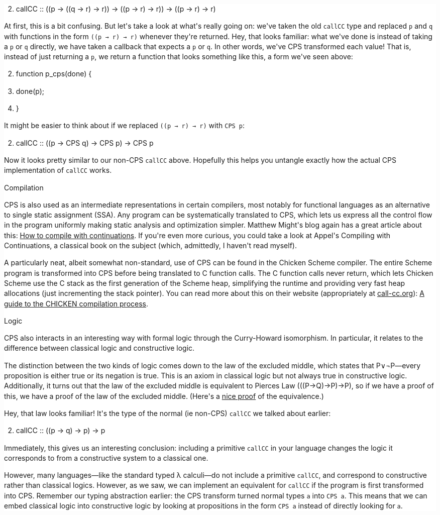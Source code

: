 2.  callCC :: ((p → ((q → r) → r)) → ((p → r) → r)) → ((p → r) → r) 

At first, this is a bit confusing. But let's take a look at what's really going on: we've taken the old `callCC` type and replaced `p` and `q` with functions in the form `((p → r) → r)` whenever they're returned. Hey, that looks familiar: what we've done is instead of taking a `p` or `q` directly, we have taken a callback that expects a `p` or `q`. In other words, we've CPS transformed each value! That is, instead of just returning a `p`, we return a function that looks something like this, a form we've seen above:  

2.  function p\_cps(done) { 

5.   done(p); 

8.  } 

It might be easier to think about if we replaced `((p → r) → r)` with `CPS p`:  

2.  callCC :: ((p → CPS q) → CPS p) → CPS p 

Now it looks pretty similar to our non-CPS `callCC` above. Hopefully this helps you untangle exactly how the actual CPS implementation of `callCC` works.

Compilation

CPS is also used as an intermediate representations in certain compilers, most notably for functional languages as an alternative to single static assignment (SSA). Any program can be systematically translated to CPS, which lets us express all the control flow in the program uniformly making static analysis and optimization simpler. Matthew Might's blog again has a great article about this: [How to compile with continuations][2]. If you're even more curious, you could take a look at Appel's Compiling with Continuations, a classical book on the subject (which, admittedly, I haven't read myself).

A particularly neat, albeit somewhat non-standard, use of CPS can be found in the Chicken Scheme compiler. The entire Scheme program is transformed into CPS before being translated to C function calls. The C function calls never return, which lets Chicken Scheme use the C stack as the first generation of the Scheme heap, simplifying the runtime and providing very fast heap allocations (just incrementing the stack pointer). You can read more about this on their website (appropriately at [call-cc.org][3]): [A guide to the CHICKEN compilation process][4].

Logic

CPS also interacts in an interesting way with formal logic through the Curry-Howard isomorphism. In particular, it relates to the difference between classical logic and constructive logic.

The distinction between the two kinds of logic comes down to the law of the excluded middle, which states that P∨¬P—every proposition is either true or its negation is true. This is an axiom in classical logic but not always true in constructive logic. Additionally, it turns out that the law of the excluded middle is equivalent to Pierces Law (((P→Q)→P)→P), so if we have a proof of this, we have a proof of the law of the excluded middle. (Here's a [nice proof][5] of the equivalence.)

Hey, that law looks familiar! It's the type of the normal (ie non-CPS) `callCC` we talked about earlier:

2.  callCC :: ((p → q) → p) → p 

Immediately, this gives us an interesting conclusion: including a primitive `callCC` in your language changes the logic it corresponds to from a constructive system to a classical one.

However, many languages—like the standard typed λ calculi—do not include a primitive `callCC`, and correspond to constructive rather than classical logics. However, as we saw, we can implement an equivalent for `callCC` if the program is first transformed into CPS. Remember our typing abstraction earlier: the CPS transform turned normal types `a` into `CPS a`. This means that we can embed classical logic into constructive logic by looking at propositions in the form `CPS a` instead of directly looking for `a`.


[1]: http://matt.might.net/articles/by-example-continuation-passing-style/ "matt.might.net"
[2]: http://matt.might.net/articles/cps-conversion/ "matt.might.net"
[3]: http://call-cc.org/ "call-cc.org"
[4]: http://wiki.call-cc.org/chicken-compilation-process "wiki.call-cc.org"
[5]: http://math.stackexchange.com/questions/447098/why-peirces-law-implies-law-of-excluded-middle "math.stackexchange.com"
[6]: https://www.proofwiki.org/wiki/Double_Negation_Elimination_implies_Law_of_Excluded_Middle "www.proofwiki.org"
[7]: http://en.wikipedia.org/wiki/Double-negation_translation "en.wikipedia.org"
[8]: http://www.cs.umd.edu/class/fall2014/cmsc631/papers/griffin-callcc.pdf "www.cs.umd.edu"
[9]: http://en.wikibooks.org/wiki/Haskell/Continuation_passing_style "en.wikibooks.org"
[10]: http://blog.sigfpe.com/2008/12/mother-of-all-monads.html "blog.sigfpe.com"
[11]: http://comonad.com/reader/2011/free-monads-for-less/ "comonad.com"